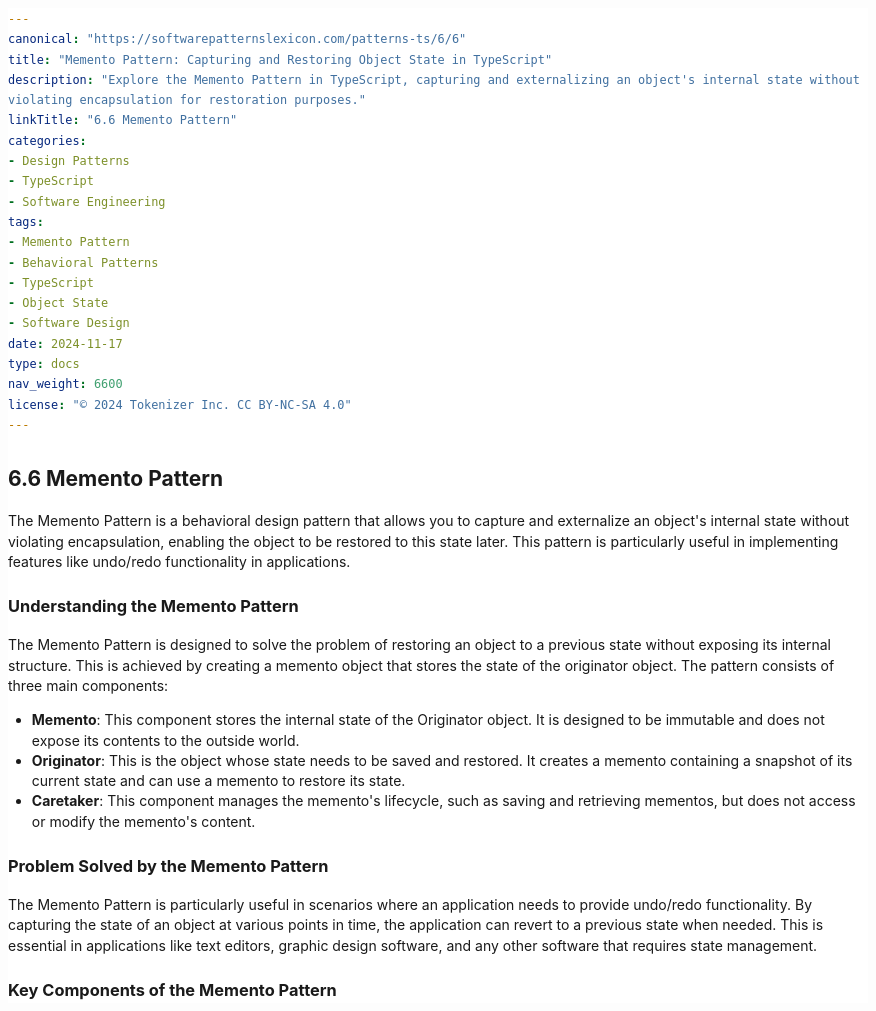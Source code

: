 ```yaml
---
canonical: "https://softwarepatternslexicon.com/patterns-ts/6/6"
title: "Memento Pattern: Capturing and Restoring Object State in TypeScript"
description: "Explore the Memento Pattern in TypeScript, capturing and externalizing an object's internal state without violating encapsulation for restoration purposes."
linkTitle: "6.6 Memento Pattern"
categories:
- Design Patterns
- TypeScript
- Software Engineering
tags:
- Memento Pattern
- Behavioral Patterns
- TypeScript
- Object State
- Software Design
date: 2024-11-17
type: docs
nav_weight: 6600
license: "© 2024 Tokenizer Inc. CC BY-NC-SA 4.0"
---
```


## 6.6 Memento Pattern

The Memento Pattern is a behavioral design pattern that allows you to capture and externalize an object's internal state without violating encapsulation, enabling the object to be restored to this state later. This pattern is particularly useful in implementing features like undo/redo functionality in applications.

### Understanding the Memento Pattern

The Memento Pattern is designed to solve the problem of restoring an object to a previous state without exposing its internal structure. This is achieved by creating a memento object that stores the state of the originator object. The pattern consists of three main components:

- **Memento**: This component stores the internal state of the Originator object. It is designed to be immutable and does not expose its contents to the outside world.
- **Originator**: This is the object whose state needs to be saved and restored. It creates a memento containing a snapshot of its current state and can use a memento to restore its state.
- **Caretaker**: This component manages the memento's lifecycle, such as saving and retrieving mementos, but does not access or modify the memento's content.

### Problem Solved by the Memento Pattern

The Memento Pattern is particularly useful in scenarios where an application needs to provide undo/redo functionality. By capturing the state of an object at various points in time, the application can revert to a previous state when needed. This is essential in applications like text editors, graphic design software, and any other software that requires state management.

### Key Components of the Memento Pattern
